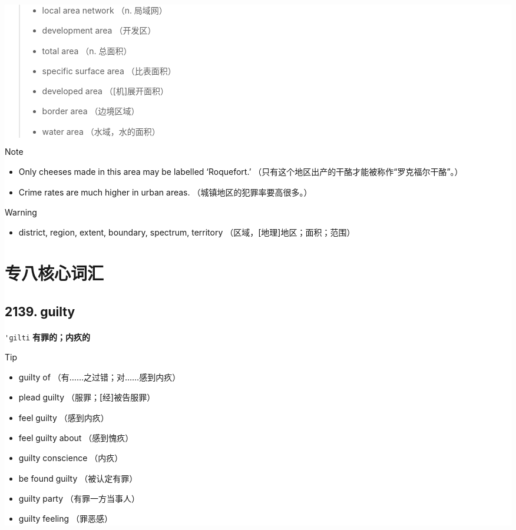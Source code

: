 >
> - local area network （n. 局域网）
>
> - development area （开发区）
>
> - total area （n. 总面积）
>
> - specific surface area （比表面积）
>
> - developed area （[机]展开面积）
>
> - border area （边境区域）
>
> - water area （水域，水的面积）
>

> [!NOTE]
>
> - Only cheeses made in this area may be labelled ‘Roquefort.’ （只有这个地区出产的干酪才能被称作“罗克福尔干酪”。）
>
> - Crime rates are much higher in urban areas. （城镇地区的犯罪率要高很多。）
>

> [!WARNING]
>
> - district, region, extent, boundary, spectrum, territory （区域，[地理]地区；面积；范围）
>

# 专八核心词汇

## 2139. guilty

`'ɡilti`  **有罪的；内疚的**

> [!TIP]
>
> - guilty of （有……之过错；对……感到内疚）
>
> - plead guilty （服罪；[经]被告服罪）
>
> - feel guilty （感到内疚）
>
> - feel guilty about （感到愧疚）
>
> - guilty conscience （内疚）
>
> - be found guilty （被认定有罪）
>
> - guilty party （有罪一方当事人）
>
> - guilty feeling （罪恶感）
>
